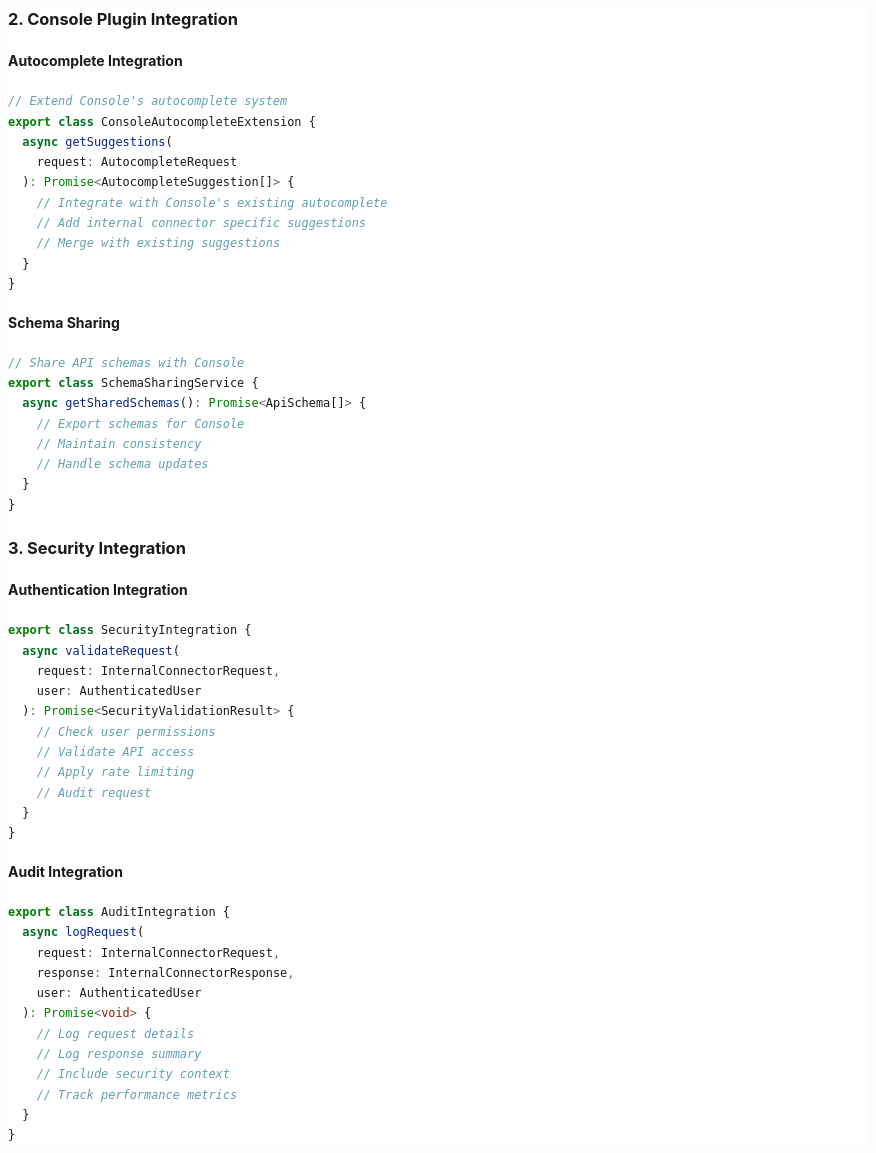 ### 2. Console Plugin Integration

#### Autocomplete Integration
```typescript
// Extend Console's autocomplete system
export class ConsoleAutocompleteExtension {
  async getSuggestions(
    request: AutocompleteRequest
  ): Promise<AutocompleteSuggestion[]> {
    // Integrate with Console's existing autocomplete
    // Add internal connector specific suggestions
    // Merge with existing suggestions
  }
}
```

#### Schema Sharing
```typescript
// Share API schemas with Console
export class SchemaSharingService {
  async getSharedSchemas(): Promise<ApiSchema[]> {
    // Export schemas for Console
    // Maintain consistency
    // Handle schema updates
  }
}
```

### 3. Security Integration

#### Authentication Integration
```typescript
export class SecurityIntegration {
  async validateRequest(
    request: InternalConnectorRequest,
    user: AuthenticatedUser
  ): Promise<SecurityValidationResult> {
    // Check user permissions
    // Validate API access
    // Apply rate limiting
    // Audit request
  }
}
```

#### Audit Integration
```typescript
export class AuditIntegration {
  async logRequest(
    request: InternalConnectorRequest,
    response: InternalConnectorResponse,
    user: AuthenticatedUser
  ): Promise<void> {
    // Log request details
    // Log response summary
    // Include security context
    // Track performance metrics
  }
}
```
